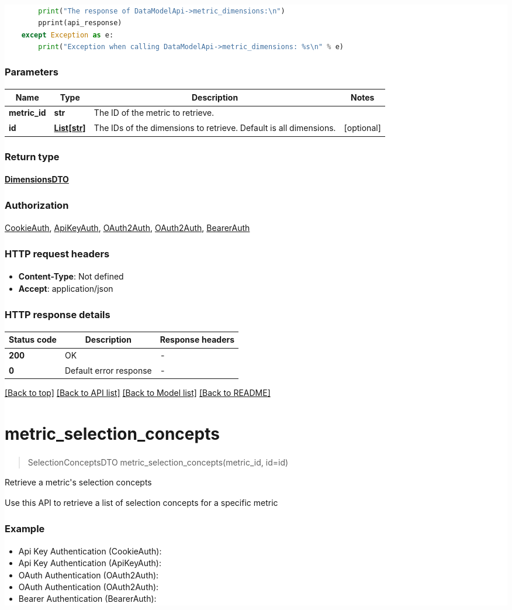 ```python
        print("The response of DataModelApi->metric_dimensions:\n")
        pprint(api_response)
    except Exception as e:
        print("Exception when calling DataModelApi->metric_dimensions: %s\n" % e)
```



### Parameters


Name | Type | Description  | Notes
------------- | ------------- | ------------- | -------------
 **metric_id** | **str**| The ID of the metric to retrieve. | 
 **id** | [**List[str]**](str.md)| The IDs of the dimensions to retrieve. Default is all dimensions. | [optional] 

### Return type

[**DimensionsDTO**](DimensionsDTO.md)

### Authorization

[CookieAuth](../README.md#CookieAuth), [ApiKeyAuth](../README.md#ApiKeyAuth), [OAuth2Auth](../README.md#OAuth2Auth), [OAuth2Auth](../README.md#OAuth2Auth), [BearerAuth](../README.md#BearerAuth)

### HTTP request headers

 - **Content-Type**: Not defined
 - **Accept**: application/json

### HTTP response details

| Status code | Description | Response headers |
|-------------|-------------|------------------|
**200** | OK |  -  |
**0** | Default error response |  -  |

[[Back to top]](#) [[Back to API list]](../README.md#documentation-for-api-endpoints) [[Back to Model list]](../README.md#documentation-for-models) [[Back to README]](../README.md)

# **metric_selection_concepts**
> SelectionConceptsDTO metric_selection_concepts(metric_id, id=id)

Retrieve a metric's selection concepts

Use this API to retrieve a list of selection concepts for a specific metric

### Example

* Api Key Authentication (CookieAuth):
* Api Key Authentication (ApiKeyAuth):
* OAuth Authentication (OAuth2Auth):
* OAuth Authentication (OAuth2Auth):
* Bearer Authentication (BearerAuth):
